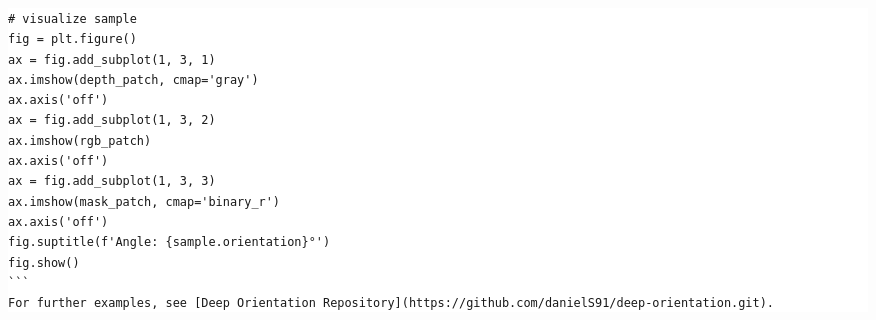     # visualize sample
    fig = plt.figure()
    ax = fig.add_subplot(1, 3, 1)
    ax.imshow(depth_patch, cmap='gray')
    ax.axis('off')
    ax = fig.add_subplot(1, 3, 2)
    ax.imshow(rgb_patch)
    ax.axis('off')
    ax = fig.add_subplot(1, 3, 3)
    ax.imshow(mask_patch, cmap='binary_r')
    ax.axis('off')
    fig.suptitle(f'Angle: {sample.orientation}°')
    fig.show()
    ```
    For further examples, see [Deep Orientation Repository](https://github.com/danielS91/deep-orientation.git).